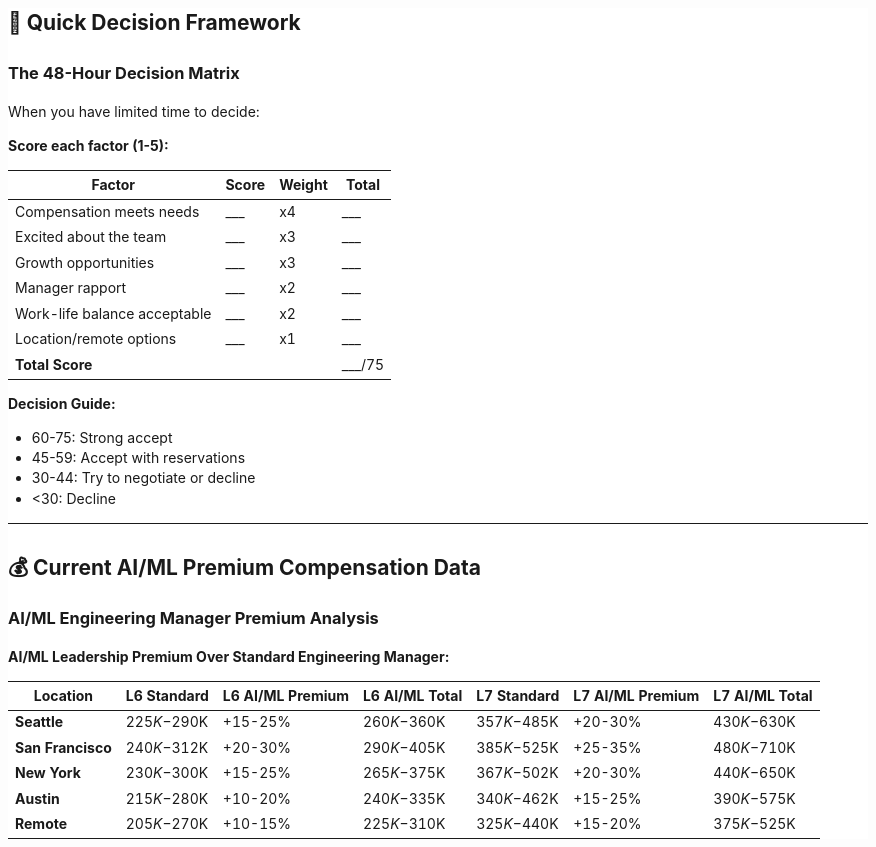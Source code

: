 ## 🎯 Quick Decision Framework

### The 48-Hour Decision Matrix

When you have limited time to decide:

<div class="decision-framework">

**Score each factor (1-5):**

| Factor | Score | Weight | Total |
|--------|-------|--------|-------|
| Compensation meets needs | ___ | x4 | ___ |
| Excited about the team | ___ | x3 | ___ |
| Growth opportunities | ___ | x3 | ___ |
| Manager rapport | ___ | x2 | ___ |
| Work-life balance acceptable | ___ | x2 | ___ |
| Location/remote options | ___ | x1 | ___ |
| **Total Score** | | | ___/75 |

**Decision Guide:**
- 60-75: Strong accept
- 45-59: Accept with reservations
- 30-44: Try to negotiate or decline
- <30: Decline

</div>

---

## 💰 Current AI/ML Premium Compensation Data

### AI/ML Engineering Manager Premium Analysis

**AI/ML Leadership Premium Over Standard Engineering Manager:**

<div class="comp-table">

| Location | L6 Standard | L6 AI/ML Premium | L6 AI/ML Total | L7 Standard | L7 AI/ML Premium | L7 AI/ML Total |
|----------|-------------|------------------|----------------|-------------|------------------|----------------|
| **Seattle** | $225K-$290K | +15-25% | $260K-$360K | $357K-$485K | +20-30% | $430K-$630K |
| **San Francisco** | $240K-$312K | +20-30% | $290K-$405K | $385K-$525K | +25-35% | $480K-$710K |
| **New York** | $230K-$300K | +15-25% | $265K-$375K | $367K-$502K | +20-30% | $440K-$650K |
| **Austin** | $215K-$280K | +10-20% | $240K-$335K | $340K-$462K | +15-25% | $390K-$575K |
| **Remote** | $205K-$270K | +10-15% | $225K-$310K | $325K-$440K | +15-20% | $375K-$525K |
